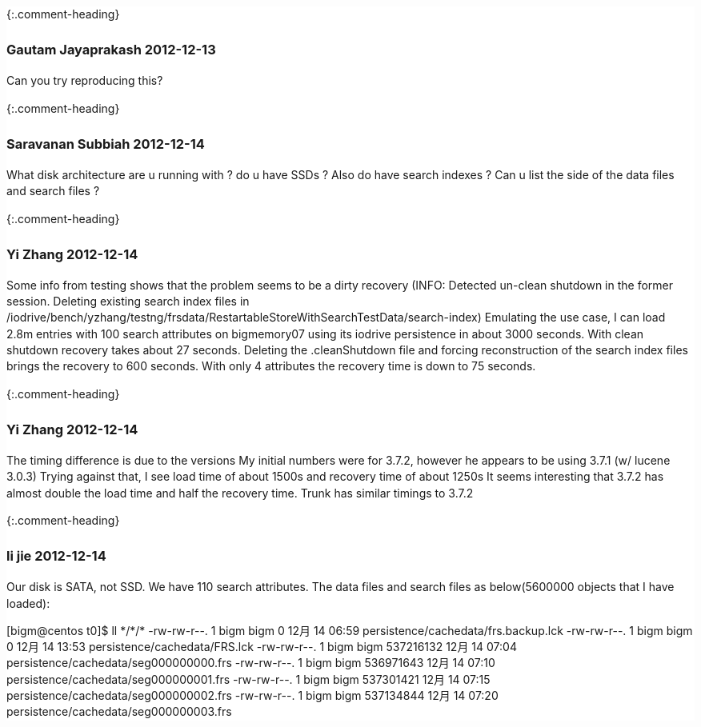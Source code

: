 
{:.comment-heading}
### **Gautam Jayaprakash** <span class="date">2012-12-13</span>

<div markdown="1" class="comment">

Can you try reproducing this?

</div>


{:.comment-heading}
### **Saravanan Subbiah** <span class="date">2012-12-14</span>

<div markdown="1" class="comment">

What disk architecture are u running with ? do u have SSDs ? Also do have search indexes ? Can u list the side of the data files and search files ?

</div>


{:.comment-heading}
### **Yi Zhang** <span class="date">2012-12-14</span>

<div markdown="1" class="comment">

Some info from testing shows that the problem seems to be a dirty recovery
(INFO: Detected un-clean shutdown in the former session. Deleting existing search index files in /iodrive/bench/yzhang/testng/frsdata/RestartableStoreWithSearchTestData/search-index)
Emulating the use case, I can load 2.8m entries with 100 search attributes on bigmemory07 using its iodrive persistence in about 3000 seconds. With clean shutdown recovery takes about 27 seconds. Deleting the .cleanShutdown file and forcing reconstruction of the search index files brings the recovery to 600 seconds.
With only 4 attributes the recovery time is down to 75 seconds.

</div>


{:.comment-heading}
### **Yi Zhang** <span class="date">2012-12-14</span>

<div markdown="1" class="comment">

The timing difference is due to the versions
My initial numbers were for 3.7.2, however he appears to be using 3.7.1 (w/ lucene 3.0.3)
Trying against that, I see load time of about 1500s and recovery time of about 1250s
It seems interesting that 3.7.2 has almost double the load time and half the recovery time.
Trunk has similar timings to 3.7.2

</div>


{:.comment-heading}
### **li jie** <span class="date">2012-12-14</span>

<div markdown="1" class="comment">

Our disk is SATA, not SSD.
We have 110 search attributes.
The data files and search files as below(5600000 objects that I have loaded):

[bigm@centos t0]$ ll \*/\*/\*
-rw-rw-r--. 1 bigm bigm         0 12月 14 06:59 persistence/cachedata/frs.backup.lck
-rw-rw-r--. 1 bigm bigm         0 12月 14 13:53 persistence/cachedata/FRS.lck
-rw-rw-r--. 1 bigm bigm 537216132 12月 14 07:04 persistence/cachedata/seg000000000.frs
-rw-rw-r--. 1 bigm bigm 536971643 12月 14 07:10 persistence/cachedata/seg000000001.frs
-rw-rw-r--. 1 bigm bigm 537301421 12月 14 07:15 persistence/cachedata/seg000000002.frs
-rw-rw-r--. 1 bigm bigm 537134844 12月 14 07:20 persistence/cachedata/seg000000003.frs